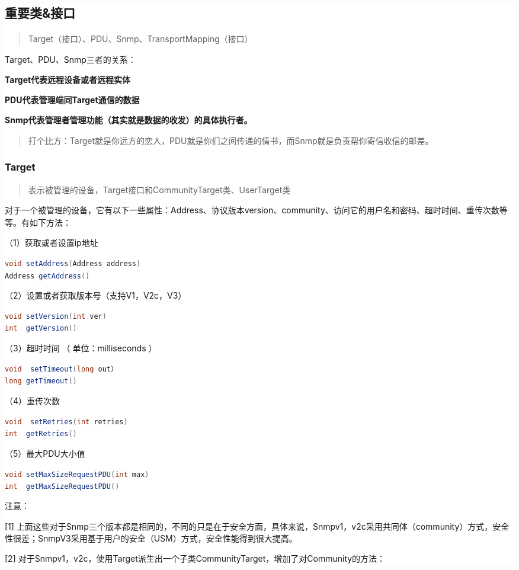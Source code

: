 ## 重要类&接口

> Target（接口）、PDU、Snmp、TransportMapping（接口）

Target、PDU、Snmp三者的关系：

**Target代表远程设备或者远程实体**

**PDU代表管理端同Target通信的数据**

**Snmp代表管理者管理功能（其实就是数据的收发）的具体执行者。**

> 打个比方：Target就是你远方的恋人，PDU就是你们之间传递的情书，而Snmp就是负责帮你寄信收信的邮差。

### Target

> 表示被管理的设备，Target接口和CommunityTarget类、UserTarget类

对于一个被管理的设备，它有以下一些属性：Address、协议版本version、community、访问它的用户名和密码、超时时间、重传次数等等。有如下方法：

（1）获取或者设置ip地址

```java
void setAddress(Address address)
Address getAddress()
```

（2）设置或者获取版本号（支持V1，V2c，V3）

```java
void setVersion(int ver)
int  getVersion()
```

（3）超时时间 （ 单位：milliseconds ）

```java
void  setTimeout(long out）
long getTimeout()
```

（4）重传次数

```java
void  setRetries(int retries)
int  getRetries()
```

（5）最大PDU大小值

```java
void setMaxSizeRequestPDU(int max)
int  getMaxSizeRequestPDU()
```

注意：

[1] 上面这些对于Snmp三个版本都是相同的，不同的只是在于安全方面，具体来说，Snmpv1，v2c采用共同体（community）方式，安全性很差；SnmpV3采用基于用户的安全（USM）方式，安全性能得到很大提高。

[2] 对于Snmpv1，v2c，使用Target派生出一个子类CommunityTarget，增加了对Community的方法：
